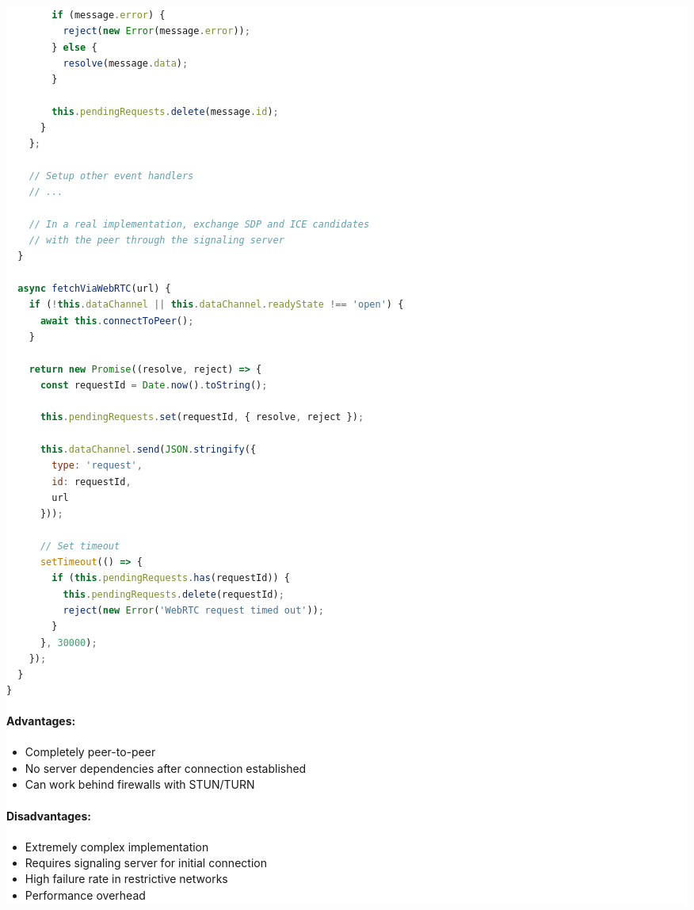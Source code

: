```javascript
        if (message.error) {
          reject(new Error(message.error));
        } else {
          resolve(message.data);
        }
        
        this.pendingRequests.delete(message.id);
      }
    };
    
    // Setup other event handlers
    // ...
    
    // In a real implementation, exchange SDP and ICE candidates
    // with the peer through the signaling server
  }
  
  async fetchViaWebRTC(url) {
    if (!this.dataChannel || this.dataChannel.readyState !== 'open') {
      await this.connectToPeer();
    }
    
    return new Promise((resolve, reject) => {
      const requestId = Date.now().toString();
      
      this.pendingRequests.set(requestId, { resolve, reject });
      
      this.dataChannel.send(JSON.stringify({
        type: 'request',
        id: requestId,
        url
      }));
      
      // Set timeout
      setTimeout(() => {
        if (this.pendingRequests.has(requestId)) {
          this.pendingRequests.delete(requestId);
          reject(new Error('WebRTC request timed out'));
        }
      }, 30000);
    });
  }
}
```

#### Advantages:
- Completely peer-to-peer
- No server dependencies after connection established
- Can work behind firewalls with STUN/TURN

#### Disadvantages:
- Extremely complex implementation
- Requires signaling server for initial connection
- High failure rate in restrictive networks
- Performance overhead
